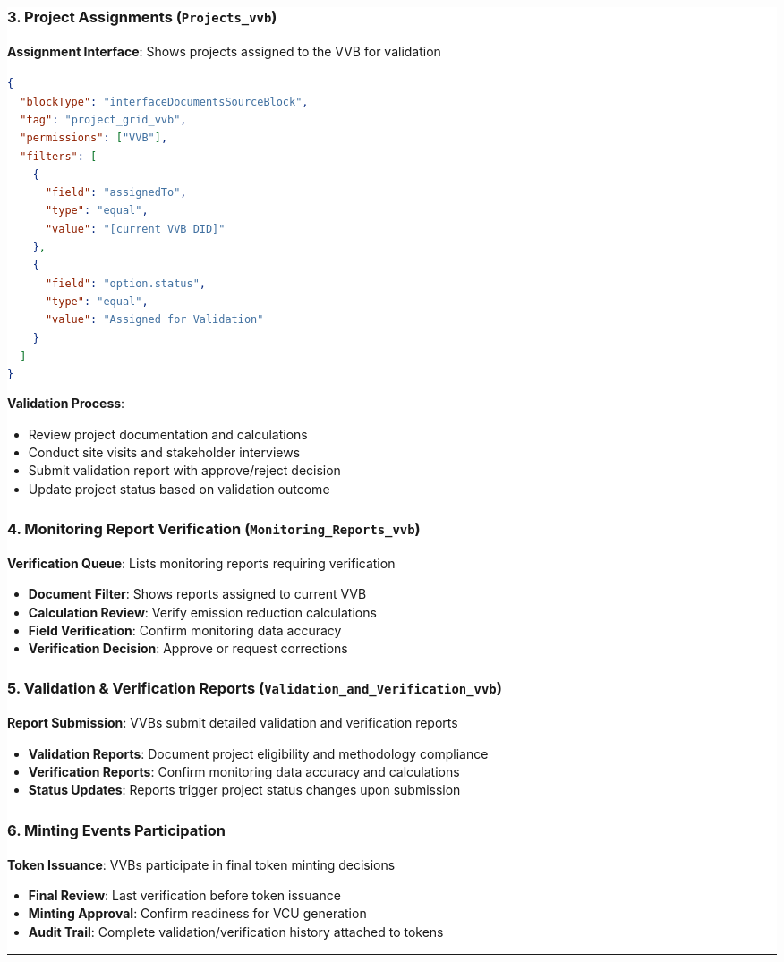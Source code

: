 ### 3. Project Assignments (`Projects_vvb`)

**Assignment Interface**: Shows projects assigned to the VVB for validation

```json
{
  "blockType": "interfaceDocumentsSourceBlock",
  "tag": "project_grid_vvb",
  "permissions": ["VVB"],
  "filters": [
    {
      "field": "assignedTo",
      "type": "equal",
      "value": "[current VVB DID]"
    },
    {
      "field": "option.status",
      "type": "equal",
      "value": "Assigned for Validation"
    }
  ]
}
```

**Validation Process**:
- Review project documentation and calculations
- Conduct site visits and stakeholder interviews
- Submit validation report with approve/reject decision
- Update project status based on validation outcome

### 4. Monitoring Report Verification (`Monitoring_Reports_vvb`)

**Verification Queue**: Lists monitoring reports requiring verification
- **Document Filter**: Shows reports assigned to current VVB
- **Calculation Review**: Verify emission reduction calculations
- **Field Verification**: Confirm monitoring data accuracy
- **Verification Decision**: Approve or request corrections

### 5. Validation & Verification Reports (`Validation_and_Verification_vvb`)

**Report Submission**: VVBs submit detailed validation and verification reports
- **Validation Reports**: Document project eligibility and methodology compliance
- **Verification Reports**: Confirm monitoring data accuracy and calculations
- **Status Updates**: Reports trigger project status changes upon submission

### 6. Minting Events Participation

**Token Issuance**: VVBs participate in final token minting decisions
- **Final Review**: Last verification before token issuance
- **Minting Approval**: Confirm readiness for VCU generation
- **Audit Trail**: Complete validation/verification history attached to tokens

---